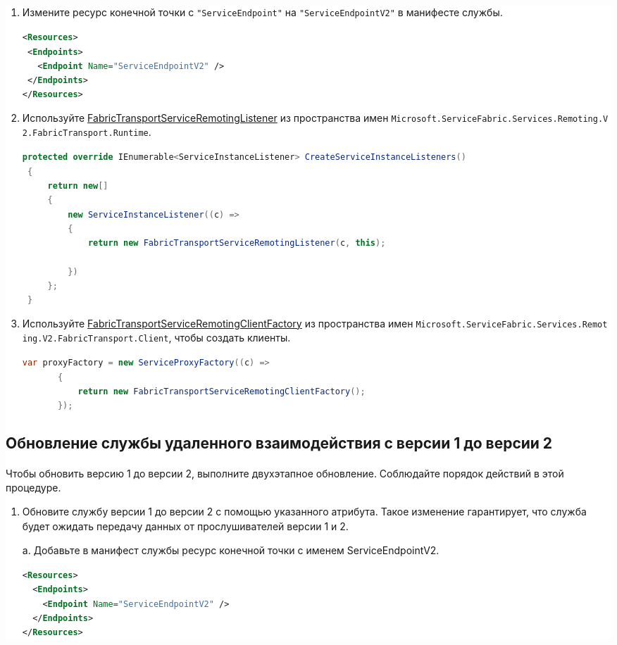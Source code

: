 1. Измените ресурс конечной точки с `"ServiceEndpoint"` на `"ServiceEndpointV2"` в манифесте службы.

   ```xml
   <Resources>
    <Endpoints>
      <Endpoint Name="ServiceEndpointV2" />
    </Endpoints>
   </Resources>
   ```

2. Используйте [FabricTransportServiceRemotingListener](https://docs.microsoft.com/dotnet/api/microsoft.servicefabric.services.remoting.v2.fabrictransport.runtime.fabrictransportserviceremotingListener?view=azure-dotnet) из пространства имен `Microsoft.ServiceFabric.Services.Remoting.V2.FabricTransport.Runtime`.

   ```csharp
   protected override IEnumerable<ServiceInstanceListener> CreateServiceInstanceListeners()
    {
        return new[]
        {
            new ServiceInstanceListener((c) =>
            {
                return new FabricTransportServiceRemotingListener(c, this);

            })
        };
    }
   ```

3. Используйте [FabricTransportServiceRemotingClientFactory](https://docs.microsoft.com/dotnet/api/microsoft.servicefabric.services.remoting.v2.fabrictransport.client.fabrictransportserviceremotingclientfactory?view=azure-dotnet) из пространства имен `Microsoft.ServiceFabric.Services.Remoting.V2.FabricTransport.Client`, чтобы создать клиенты.

   ```csharp
   var proxyFactory = new ServiceProxyFactory((c) =>
          {
              return new FabricTransportServiceRemotingClientFactory();
          });
   ```

## <a name="upgrade-from-remoting-v1-to-remoting-v2"></a>Обновление службы удаленного взаимодействия с версии 1 до версии 2

Чтобы обновить версию 1 до версии 2, выполните двухэтапное обновление. Соблюдайте порядок действий в этой процедуре.

1. Обновите службу версии 1 до версии 2 с помощью указанного атрибута.
Такое изменение гарантирует, что служба будет ожидать передачу данных от прослушивателей версии 1 и 2.

    а. Добавьте в манифест службы ресурс конечной точки с именем ServiceEndpointV2.
      ```xml
      <Resources>
        <Endpoints>
          <Endpoint Name="ServiceEndpointV2" />  
        </Endpoints>
      </Resources>
      ```
